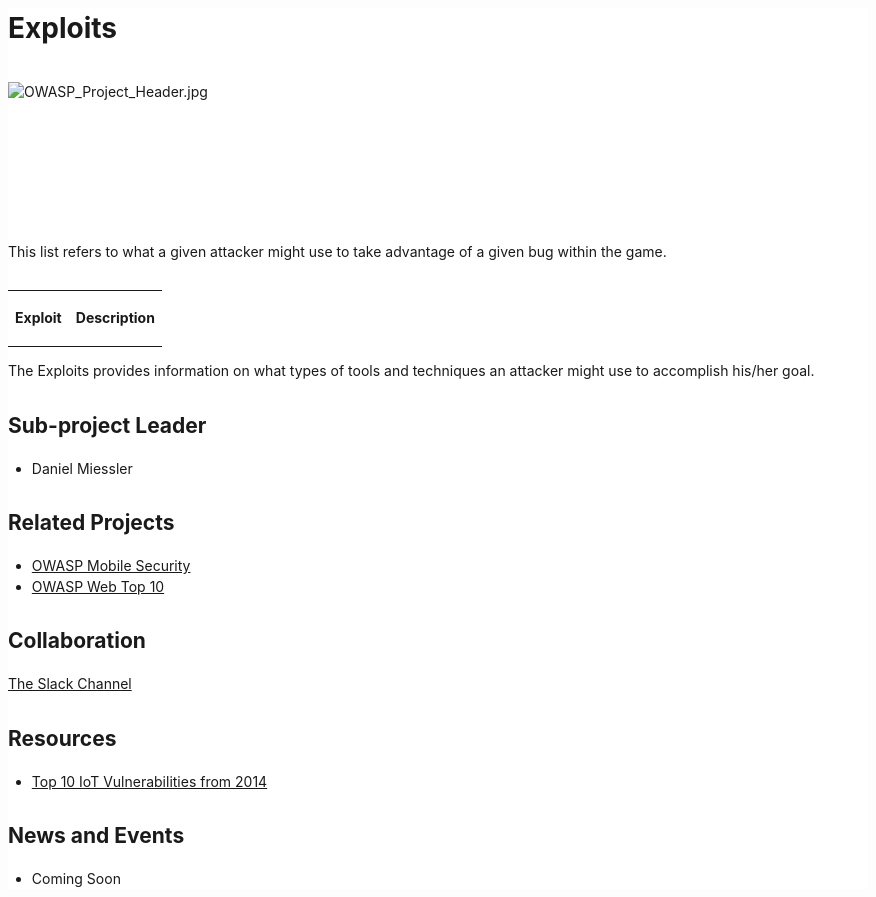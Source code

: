 # Exploits

<div style="width:100%;height:160px;border:0,margin:0;overflow: hidden;">

![OWASP_Project_Header.jpg](OWASP_Project_Header.jpg
"OWASP_Project_Header.jpg")

</div>

<table>
<tbody>
<tr class="odd">
<p>This list refers to what a given attacker might use to take advantage of a given bug within the game.</p>
<table>
<thead>
<tr class="header">
<th><p>Exploit</p></th>
<th><p>Description</p></th>
</tr>
</thead>
<tbody>
<tr class="odd">
</tr>
<tr class="even">
</tr>
<tr class="odd">
</tr>
<tr class="even">
</tr>
<tr class="odd">
</tr>
<tr class="even">
</tr>
<tr class="odd">
</tr>
</tbody>
</table></td>
<p>The Exploits provides information on what types of tools and techniques an attacker might use to accomplish his/her goal.</p>
<h2 id="sub_project_leader_2">Sub-project Leader</h2>
<ul>
<li>Daniel Miessler</li>
</ul>
<h2 id="related_projects_3">Related Projects</h2>
<ul>
<li><a href="OWASP_Mobile_Security_Project" title="wikilink">OWASP Mobile Security</a></li>
<li><a href="OWASP_Top_Ten_Project" title="wikilink">OWASP Web Top 10</a></li>
</ul>
<h2 id="collaboration_3">Collaboration</h2>
<p><a href="https://game-security.slack.com">The Slack Channel</a></p>
<h2 id="resources_1">Resources</h2>
<ul>
<li><a href="https://www.owasp.org/index.php/Top_IoT_Vulnerabilities">Top 10 IoT Vulnerabilities from 2014</a></li>
</ul>
<h2 id="news_and_events_3">News and Events</h2>
<ul>
<li>Coming Soon</li>
</ul></td>
</tr>
</tbody>
</table>
